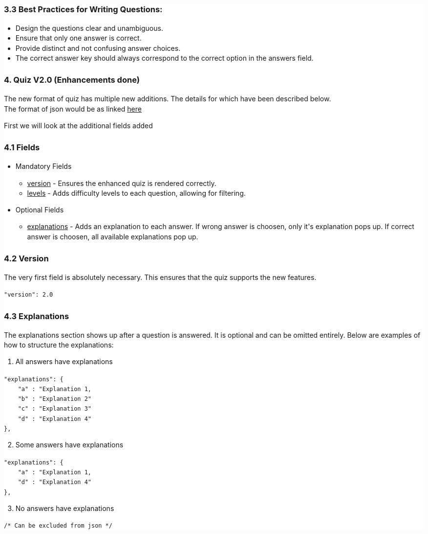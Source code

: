### 3.3 Best Practices for Writing Questions:
* Design the questions clear and unambiguous.
* Ensure that only one answer is correct.
* Provide distinct and not confusing answer choices.
* The correct answer key should always correspond to the correct option in the answers field.

### 4. Quiz V2.0 (Enhancements done)
The new format of quiz has multiple new additions. The details for which have been described below.  
The format of json would be as linked [here](./pretest.json)  

First we will look at the additional fields added  

### 4.1 Fields 
* Mandatory Fields
    * [version](#42-version) - Ensures the enhanced quiz is rendered correctly. 
    * [levels](#44-levels) -  Adds difficulty levels to each question, allowing for filtering.

* Optional Fields
    * [explanations](#43-explanations) - Adds an explanation to each answer. If wrong answer is choosen, only it's explanation pops up.  If correct answer is choosen, all available explanations pop up.  

### 4.2 Version
The very first field is absolutely necessary. This ensures that the quiz supports the new features.
```
"version": 2.0
```   

### 4.3 Explanations
The explanations section shows up after a question is answered. It is optional and can be omitted entirely. Below are examples of how to structure the explanations:

1. All answers have explanations
```
"explanations": {
    "a" : "Explanation 1,
    "b" : "Explanation 2"
    "c" : "Explanation 3"
    "d" : "Explanation 4"
},
```  
2. Some answers have explanations
```
"explanations": {
    "a" : "Explanation 1,
    "d" : "Explanation 4"
},
```

3. No answers have explanations
```
/* Can be excluded from json */
```  
